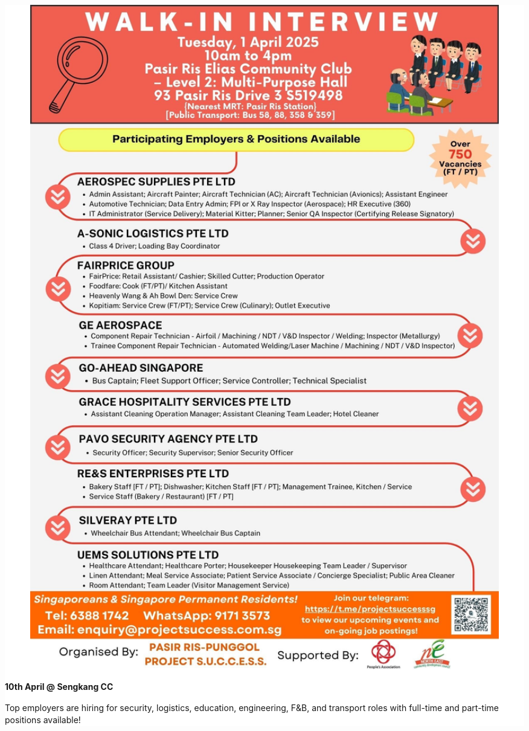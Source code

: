 <img style="width: 100%" height="auto" width="100%" alt="" src="/images/walk_in_interview_1Apr_2025_PS.jpg">
</div>
<p></p>
<p><strong>10th April @ Sengkang CC</strong>
</p>
<p>Top employers are hiring for security, logistics, education, engineering,
F&amp;B, and transport roles with full-time and part-time positions available!</p>
<div class="isomer-image-wrapper">